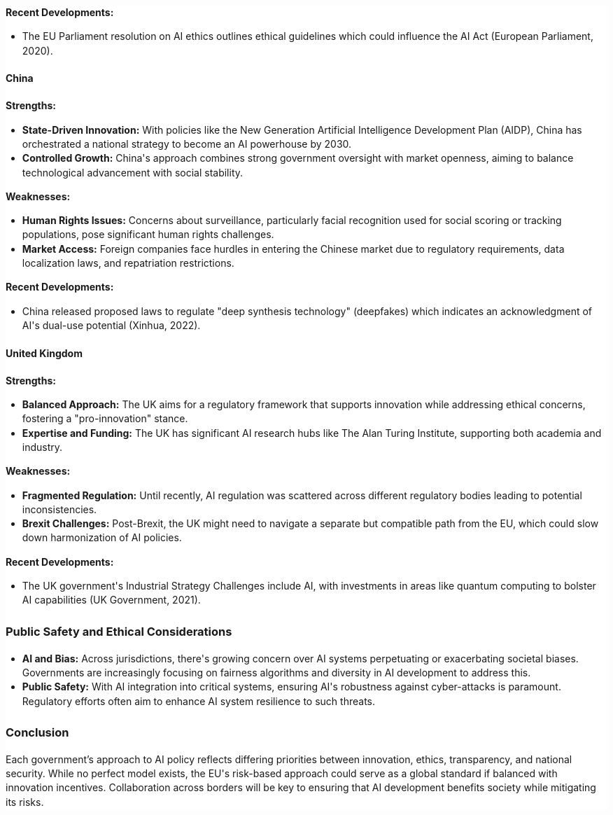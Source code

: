 **Recent Developments:**
- The EU Parliament resolution on AI ethics outlines ethical guidelines which could influence the AI Act (European Parliament, 2020).

#### **China**

**Strengths:**
- **State-Driven Innovation:** With policies like the New Generation Artificial Intelligence Development Plan (AIDP), China has orchestrated a national strategy to become an AI powerhouse by 2030.
- **Controlled Growth:** China's approach combines strong government oversight with market openness, aiming to balance technological advancement with social stability.

**Weaknesses:**
- **Human Rights Issues:** Concerns about surveillance, particularly facial recognition used for social scoring or tracking populations, pose significant human rights challenges.
- **Market Access:** Foreign companies face hurdles in entering the Chinese market due to regulatory requirements, data localization laws, and repatriation restrictions.

**Recent Developments:** 
- China released proposed laws to regulate "deep synthesis technology" (deepfakes) which indicates an acknowledgment of AI's dual-use potential (Xinhua, 2022).

#### **United Kingdom**

**Strengths:**
- **Balanced Approach:** The UK aims for a regulatory framework that supports innovation while addressing ethical concerns, fostering a "pro-innovation" stance.
- **Expertise and Funding:** The UK has significant AI research hubs like The Alan Turing Institute, supporting both academia and industry.

**Weaknesses:**
- **Fragmented Regulation:** Until recently, AI regulation was scattered across different regulatory bodies leading to potential inconsistencies.
- **Brexit Challenges:** Post-Brexit, the UK might need to navigate a separate but compatible path from the EU, which could slow down harmonization of AI policies.

**Recent Developments:**
- The UK government's Industrial Strategy Challenges include AI, with investments in areas like quantum computing to bolster AI capabilities (UK Government, 2021).

### **Public Safety and Ethical Considerations**

- **AI and Bias:** Across jurisdictions, there's growing concern over AI systems perpetuating or exacerbating societal biases. Governments are increasingly focusing on fairness algorithms and diversity in AI development to address this.
- **Public Safety:** With AI integration into critical systems, ensuring AI's robustness against cyber-attacks is paramount. Regulatory efforts often aim to enhance AI system resilience to such threats.

### **Conclusion**

Each government’s approach to AI policy reflects differing priorities between innovation, ethics, transparency, and national security. While no perfect model exists, the EU's risk-based approach could serve as a global standard if balanced with innovation incentives. Collaboration across borders will be key to ensuring that AI development benefits society while mitigating its risks.

